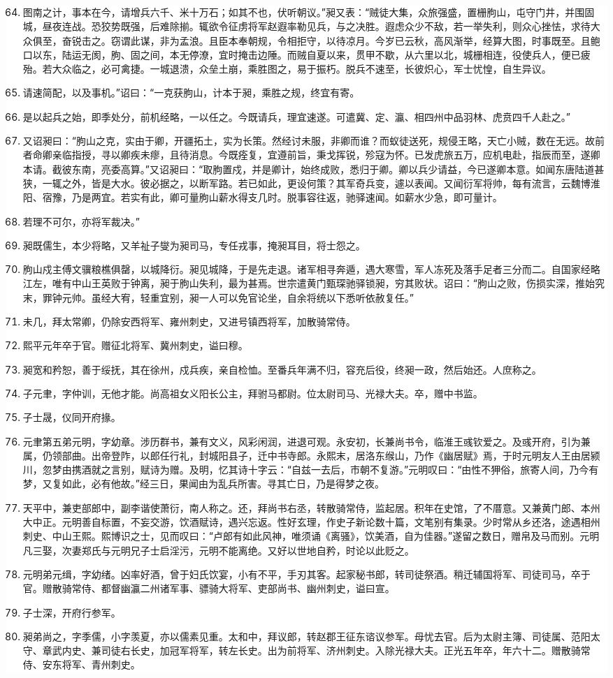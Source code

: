64. <span id="列传第三十五_卢玄-64"></span>
图南之计，事本在今，请增兵六千、米十万石；如其不也，伏听朝议。”昶又表：“贼徒大集，众旅强盛，置栅朐山，屯守门井，并围固城，昼夜连战。恐狡势既强，后难除揃。辄欲令征虏将军赵遐率勒见兵，与之决胜。遐虑众少不敌，若一举失利，则众心挫怯，求待大众俱至，奋锐击之。窃谓此谋，非为孟浪。且臣本奉朝规，令相拒守，以待凉月。今岁已云秋，高风渐举，经算大图，时事既至。且鲍口以东，陆运无阂，朐、固之间，本无停潦，宜时掩击边陲。而贼自夏以来，贯甲不歇，从六里以北，城栅相连，役使兵人，便已疲殆。若大众临之，必可禽捷。一城退溃，众垒土崩，乘胜图之，易于振朽。脱兵不速至，长彼炽心，军士忧惶，自生异议。

65. <span id="列传第三十五_卢玄-65"></span>
请速简配，以及事机。”诏曰：“一克获朐山，计本于昶，乘胜之规，终宜有寄。

66. <span id="列传第三十五_卢玄-66"></span>
是以起兵之始，即季处分，前机经略，一以任之。今既请兵，理宜速遂。可遣冀、定、瀛、相四州中品羽林、虎贲四千人赴之。”

67. <span id="列传第三十五_卢玄-67"></span>
又诏昶曰：“朐山之克，实由于卿，开疆拓土，实为长策。然经讨未服，非卿而谁？而蚁徒送死，规侵王略，天亡小贼，数在无远。故前者命卿亲临指授，寻以卿疾未瘳，且待消息。今既痊复，宜遵前旨，秉戈挥锐，殄寇为怀。已发虎旅五万，应机电赴，指辰而至，遂卿本请。截彼东南，亮委高算。”又诏昶曰：“取朐置戍，并是卿计，始终成败，悉归于卿。卿以兵少请益，今已遂卿本意。如闻东唐陆道甚狭，一辄之外，皆是大水。彼必据之，以断军路。若已如此，更设何策？其军奇兵变，遽以表闻。又闻衍军将帅，每有流言，云魏博淮阳、宿豫，乃是两宜。若实有此，卿可量朐山薪水得支几时。脱事容往返，驰驿速闻。如薪水少急，即可量计。

68. <span id="列传第三十五_卢玄-68"></span>
若理不可尔，亦将军裁决。”

69. <span id="列传第三十五_卢玄-69"></span>
昶既儒生，本少将略，又羊祉子燮为昶司马，专任戎事，掩昶耳目，将士怨之。

70. <span id="列传第三十五_卢玄-70"></span>
朐山戍主傅文骥粮樵俱罄，以城降衍。昶见城降，于是先走退。诸军相寻奔遁，遇大寒雪，军人冻死及落手足者三分而二。自国家经略江左，唯有中山王英败于钟离，昶于朐山失利，最为甚焉。世宗遣黄门甄琛驰驿锁昶，穷其败状。诏曰：“朐山之败，伤损实深，推始究末，罪钟元帅。虽经大宥，轻重宜别，昶一人可以免官论坐，自余将统以下悉听依赦复任。”

71. <span id="列传第三十五_卢玄-71"></span>
未几，拜太常卿，仍除安西将军、雍州刺史，又进号镇西将军，加散骑常侍。

72. <span id="列传第三十五_卢玄-72"></span>
熙平元年卒于官。赠征北将军、冀州刺史，谥曰穆。

73. <span id="列传第三十五_卢玄-73"></span>
昶宽和矜恕，善于绥抚，其在徐州，戍兵疾，亲自检恤。至番兵年满不归，容充后役，终昶一政，然后始还。人庶称之。

74. <span id="列传第三十五_卢玄-74"></span>
子元聿，字仲训，无他才能。尚高祖女义阳长公主，拜驸马都尉。位太尉司马、光禄大夫。卒，赠中书监。

75. <span id="列传第三十五_卢玄-75"></span>
子士晟，仪同开府掾。

76. <span id="列传第三十五_卢玄-76"></span>
元聿第五弟元明，字幼章。涉历群书，兼有文义，风彩闲润，进退可观。永安初，长兼尚书令，临淮王彧钦爱之。及彧开府，引为兼属，仍领部曲。出帝登阼，以郎任行礼，封城阳县子，迁中书寺郎。永熙末，居洛东缑山，乃作《幽居赋》焉，于时元明友人王由居颍川，忽梦由携酒就之言别，赋诗为赠。及明，忆其诗十字云：“自兹一去后，市朝不复游。”元明叹曰：“由性不狎俗，旅寄人间，乃今有梦，又复如此，必有他故。”经三日，果闻由为乱兵所害。寻其亡日，乃是得梦之夜。

77. <span id="列传第三十五_卢玄-77"></span>
天平中，兼吏部郎中，副李谐使萧衍，南人称之。还，拜尚书右丞，转散骑常侍，监起居。积年在史馆，了不厝意。又兼黄门郎、本州大中正。元明善自标置，不妄交游，饮酒赋诗，遇兴忘返。性好玄理，作史子新论数十篇，文笔别有集录。少时常从乡还洛，途遇相州刺史、中山王熙。熙博识之士，见而叹曰：“卢郎有如此风神，唯须诵《离骚》，饮美酒，自为佳器。”遂留之数日，赠帛及马而别。元明凡三娶，次妻郑氏与元明兄子士启淫污，元明不能离绝。又好以世地自矜，时论以此贬之。

78. <span id="列传第三十五_卢玄-78"></span>
元明弟元缉，字幼绪。凶率好酒，曾于妇氏饮宴，小有不平，手刃其客。起家秘书郎，转司徒祭酒。稍迁辅国将军、司徒司马，卒于官。赠散骑常侍、都督幽瀛二州诸军事、骠骑大将军、吏部尚书、幽州刺史，谥曰宣。

79. <span id="列传第三十五_卢玄-79"></span>
子士深，开府行参军。

80. <span id="列传第三十五_卢玄-80"></span>
昶弟尚之，字季儒，小字羡夏，亦以儒素见重。太和中，拜议郎，转赵郡王征东谘议参军。母忧去官。后为太尉主簿、司徒属、范阳太守、章武内史、兼司徒右长史，加冠军将军，转左长史。出为前将军、济州刺史。入除光禄大夫。正光五年卒，年六十二。赠散骑常侍、安东将军、青州刺史。

